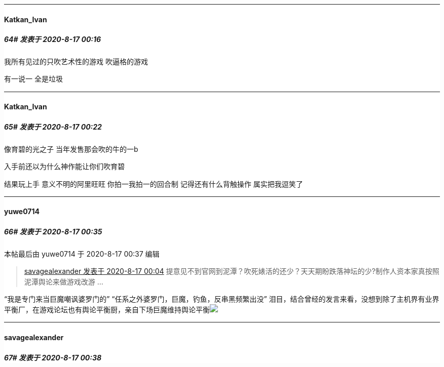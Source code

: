 




-----

####  Katkan_Ivan  
##### 64#       发表于 2020-8-17 00:16




我所有见过的只吹艺术性的游戏 吹逼格的游戏

有一说一 全是垃圾







-----

####  Katkan_Ivan  
##### 65#       发表于 2020-8-17 00:22




像育碧的光之子 当年发售那会吹的牛的一b

入手前还以为什么神作能让你们吹育碧

结果玩上手 意义不明的阿里旺旺 你拍一我拍一的回合制 记得还有什么背触操作 属实把我逗笑了







-----

####  yuwe0714  
##### 66#       发表于 2020-8-17 00:35



 本帖最后由 yuwe0714 于 2020-8-17 00:37 编辑 
<blockquote><a href="httphttps://bbs.saraba1st.com/2b/forum.php?mod=redirect&amp;goto=findpost&amp;pid=48454771&amp;ptid=1954938" target="_blank">savagealexander 发表于 2020-8-17 00:04</a>
提意见不到官网到泥潭？吹死婊活的还少？天天期盼跌落神坛的少?制作人资本家真按照泥潭舆论来做游戏改游 ...</blockquote>
“我是专门来当巨魔嘲讽婆罗门的”
“任系之外婆罗门，巨魔，钓鱼，反串黑频繁出没”
泪目，结合曾经的发言来看，没想到除了主机界有业界平衡厂，在游戏论坛也有舆论平衡厨，亲自下场巨魔维持舆论平衡<img src="https://static.saraba1st.com/image/smiley/face2017/136.png" referrerpolicy="no-referrer">







-----

####  savagealexander  
##### 67#       发表于 2020-8-17 00:38
